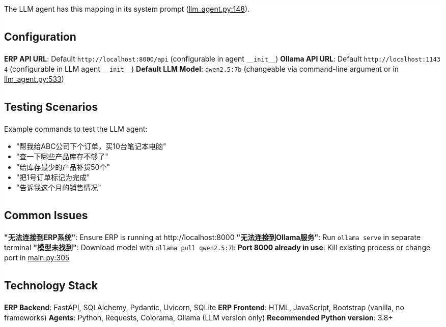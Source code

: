 The LLM agent has this mapping in its system prompt ([llm_agent.py:148](agent/llm_agent.py:148)).

## Configuration

**ERP API URL**: Default `http://localhost:8000/api` (configurable in agent `__init__`)
**Ollama API URL**: Default `http://localhost:11434` (configurable in LLM agent `__init__`)
**Default LLM Model**: `qwen2.5:7b` (changeable via command-line argument or in [llm_agent.py:533](agent/llm_agent.py:533))

## Testing Scenarios

Example commands to test the LLM agent:
- "帮我给ABC公司下个订单，买10台笔记本电脑"
- "查一下哪些产品库存不够了"
- "给库存最少的产品补货50个"
- "把1号订单标记为完成"
- "告诉我这个月的销售情况"

## Common Issues

**"无法连接到ERP系统"**: Ensure ERP is running at http://localhost:8000
**"无法连接到Ollama服务"**: Run `ollama serve` in separate terminal
**"模型未找到"**: Download model with `ollama pull qwen2.5:7b`
**Port 8000 already in use**: Kill existing process or change port in [main.py:305](erp-system/backend/main.py:305)

## Technology Stack

**ERP Backend**: FastAPI, SQLAlchemy, Pydantic, Uvicorn, SQLite
**ERP Frontend**: HTML, JavaScript, Bootstrap (vanilla, no frameworks)
**Agents**: Python, Requests, Colorama, Ollama (LLM version only)
**Recommended Python version**: 3.8+
